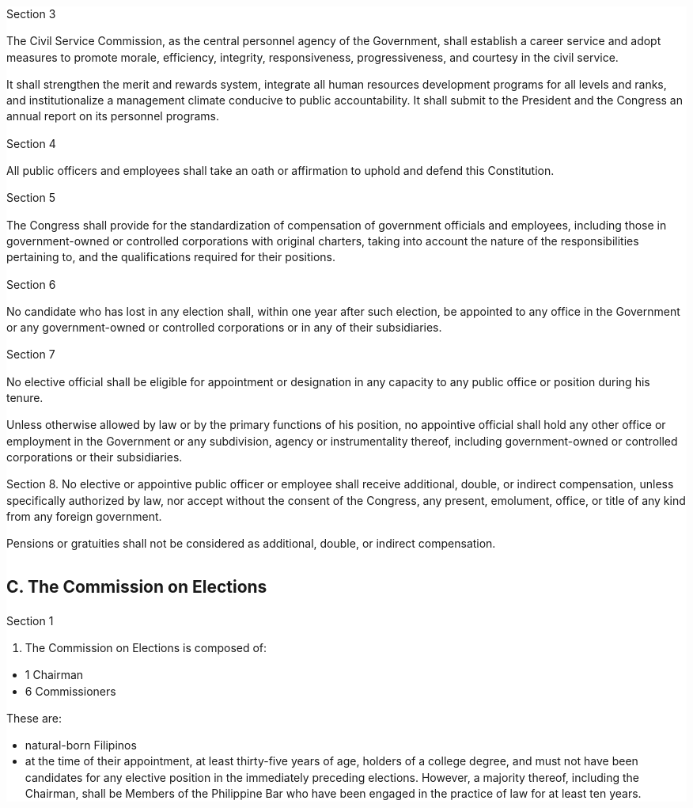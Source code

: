 Section 3

The Civil Service Commission, as the central personnel agency of the Government, shall establish a career service and adopt measures to promote morale, efficiency, integrity, responsiveness, progressiveness, and courtesy in the civil service. 

It shall strengthen the merit and rewards system, integrate all human resources development programs for all levels and ranks, and institutionalize a management climate conducive to public accountability. It shall submit to the President and the Congress an annual report on its personnel programs.

Section 4

All public officers and employees shall take an oath or affirmation to uphold and defend this Constitution.

Section 5

The Congress shall provide for the standardization of compensation of government officials and employees, including those in government-owned or controlled corporations with original charters, taking into account the nature of the responsibilities pertaining to, and the qualifications required for their positions.

Section 6

No candidate who has lost in any election shall, within one year after such election, be appointed to any office in the Government or any government-owned or controlled corporations or in any of their subsidiaries.

Section 7

No elective official shall be eligible for appointment or designation in any capacity to any public office or position during his tenure.

Unless otherwise allowed by law or by the primary functions of his position, no appointive official shall hold any other office or employment in the Government or any subdivision, agency or instrumentality thereof, including government-owned or controlled corporations or their subsidiaries.

Section 8. No elective or appointive public officer or employee shall receive additional, double, or indirect compensation, unless specifically authorized by law, nor accept without the consent of the Congress, any present, emolument, office, or title of any kind from any foreign government.

Pensions or gratuities shall not be considered as additional, double, or indirect compensation.


## C. The Commission on Elections

Section 1

1. The Commission on Elections is composed of:
- 1 Chairman
- 6 Commissioners

These are:
- natural-born Filipinos
- at the time of their appointment, at least thirty-five years of age, holders of a college degree, and must not have been candidates for any elective position in the immediately preceding elections. However, a majority thereof, including the Chairman, shall be Members of the Philippine Bar who have been engaged in the practice of law for at least ten years.
